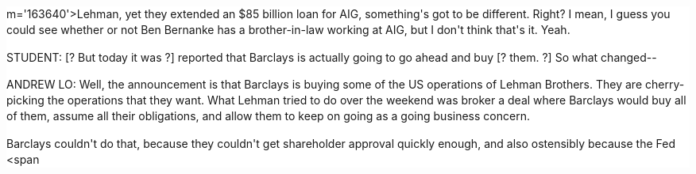   m='163640'>Lehman,</span> <span m='164780'>yet</span> <span
  m='165050'>they</span> <span m='165200'>extended</span> <span
  m='165700'>an</span> <span m='165820'>$85</span> <span
  m='166630'>billion</span> <span m='166960'>loan</span> <span
  m='168080'>for</span> <span m='168260'>AIG,</span> <span
  m='169850'>something's</span> <span m='170210'>got</span> <span
  m='170360'>to</span> <span m='170420'>be</span> <span
  m='170480'>different.</span> <span m='170900'>Right?</span> <span
  m='171200'>I</span> <span m='171260'>mean,</span> <span m='171890'>I</span>
  <span m='171920'>guess</span> <span m='172100'>you</span> <span
  m='172160'>could</span> <span m='172280'>see</span> <span
  m='172430'>whether</span> <span m='172640'>or</span> <span
  m='172670'>not</span> <span m='173090'>Ben</span> <span
  m='173330'>Bernanke</span> <span m='173780'>has</span> <span
  m='174050'>a</span> <span m='174140'>brother-in-law</span> <span
  m='174980'>working</span> <span m='175310'>at</span> <span
  m='175400'>AIG,</span> <span m='176480'>but</span> <span m='176690'>I</span>
  <span m='176750'>don't</span> <span m='176900'>think</span> <span
  m='177080'>that's</span> <span m='177350'>it.</span> <span
  m='178560'>Yeah.</span> </p><p><span m='179253'>STUDENT:</span> <span
  m='179484'>[? But today it was ?]</span> <span m='180179'>reported</span>
  <span m='180642'>that</span> <span m='181105'>Barclays</span> <span
  m='181568'>is</span> <span m='182031'>actually</span> <span
  m='182262'>going</span> <span m='182494'>to</span> <span m='182725'>go</span>
  <span m='182802'>ahead</span> <span m='182879'>and</span> <span
  m='182957'>buy</span> <span m='183420'>[? them. ?]</span> <span
  m='183883'>So</span> <span m='184114'>what</span> <span
  m='184346'>changed--</span> </p><p><span m='184820'>ANDREW LO:</span> <span
  m='184940'>Well,</span> <span m='185910'>the</span> <span
  m='186410'>announcement</span> <span m='186980'>is</span> <span
  m='187100'>that</span> <span m='187220'>Barclays</span> <span
  m='187880'>is</span> <span m='188090'>buying</span> <span
  m='188600'>some</span> <span m='188840'>of</span> <span m='188900'>the</span>
  <span m='188990'>US</span> <span m='189350'>operations</span> <span
  m='189950'>of</span> <span m='190040'>Lehman</span> <span
  m='190280'>Brothers.</span> <span m='191060'>They</span> <span
  m='191570'>are</span> <span m='191750'>cherry-picking</span> <span
  m='192980'>the</span> <span m='193070'>operations</span> <span
  m='193730'>that</span> <span m='193820'>they</span> <span
  m='193970'>want.</span> <span m='194510'>What</span> <span
  m='194780'>Lehman</span> <span m='195140'>tried</span> <span
  m='195380'>to</span> <span m='195440'>do</span> <span m='195650'>over</span>
  <span m='195860'>the</span> <span m='195950'>weekend</span> <span
  m='196370'>was</span> <span m='196550'>broker</span> <span m='197090'>a</span>
  <span m='197150'>deal</span> <span m='197660'>where</span> <span
  m='197810'>Barclays</span> <span m='198320'>would</span> <span
  m='198440'>buy</span> <span m='198770'>all</span> <span m='199040'>of</span>
  <span m='199130'>them,</span> <span m='199490'>assume</span> <span
  m='199820'>all</span> <span m='200000'>their</span> <span
  m='200150'>obligations,</span> <span m='200780'>and</span> <span
  m='200870'>allow</span> <span m='201200'>them</span> <span
  m='201350'>to</span> <span m='201470'>keep</span> <span m='201740'>on</span>
  <span m='201920'>going</span> <span m='202790'>as</span> <span
  m='203000'>a</span> <span m='203060'>going</span> <span
  m='203390'>business</span> <span m='203750'>concern.</span> </p><p><span
  m='204500'>Barclays</span> <span m='205010'>couldn't</span> <span
  m='205400'>do</span> <span m='205610'>that,</span> <span
  m='205850'>because</span> <span m='206090'>they</span> <span
  m='206180'>couldn't</span> <span m='206450'>get</span> <span
  m='206630'>shareholder</span> <span m='207170'>approval</span> <span
  m='207590'>quickly</span> <span m='208010'>enough,</span> <span
  m='208670'>and</span> <span m='208820'>also</span> <span
  m='209420'>ostensibly</span> <span m='209990'>because</span> <span
  m='210650'>the</span> <span m='210770'>Fed</span> <span